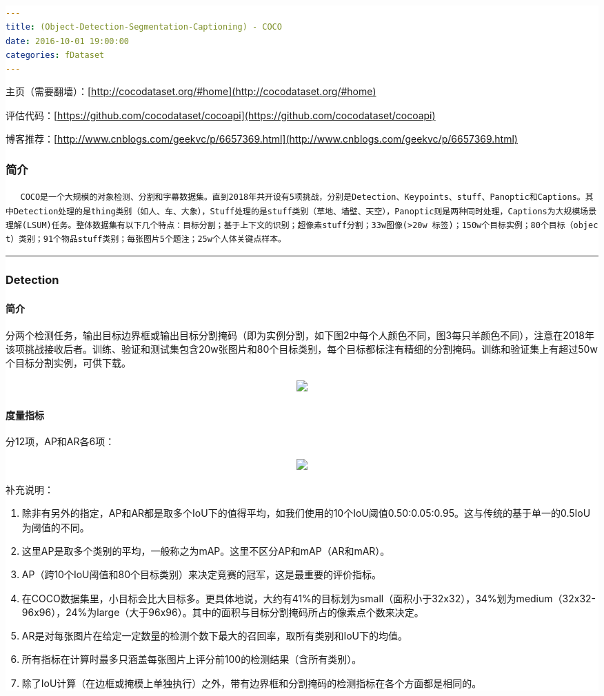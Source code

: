 ```yaml
---
title: (Object-Detection-Segmentation-Captioning) - COCO
date: 2016-10-01 19:00:00
categories: fDataset
---
```


<script type="text/javascript" src="http://cdn.mathjax.org/mathjax/latest/MathJax.js?config=default"></script>

主页（需要翻墙）：[http://cocodataset.org/#home](http://cocodataset.org/#home)

评估代码：[https://github.com/cocodataset/cocoapi](https://github.com/cocodataset/cocoapi) 

博客推荐：[http://www.cnblogs.com/geekvc/p/6657369.html](http://www.cnblogs.com/geekvc/p/6657369.html)

### 简介

       COCO是一个大规模的对象检测、分割和字幕数据集。直到2018年共开设有5项挑战，分别是Detection、Keypoints、stuff、Panoptic和Captions。其中Detection处理的是thing类别（如人、车、大象），Stuff处理的是stuff类别（草地、墙壁、天空），Panoptic则是两种同时处理，Captions为大规模场景理解(LSUM)任务。整体数据集有以下几个特点：目标分割；基于上下文的识别；超像素stuff分割；33w图像(>20w 标签)；150w个目标实例；80个目标（object）类别；91个物品stuff类别；每张图片5个题注；25w个人体关键点样本。

------ 

### Detection

#### 简介

   分两个检测任务，输出目标边界框或输出目标分割掩码（即为实例分割，如下图2中每个人颜色不同，图3每只羊颜色不同），注意在2018年该项挑战接收后者。训练、验证和测试集包含20w张图片和80个目标类别，每个目标都标注有精细的分割掩码。训练和验证集上有超过50w个目标分割实例，可供下载。
   
<center><img src="{{ site.baseurl }}/images/pdDataset/coco1.png"></center>

#### 度量指标

   分12项，AP和AR各6项：
   
<center><img src="{{ site.baseurl }}/images/pdDataset/coco2.png"></center> 

   补充说明：

1. 除非有另外的指定，AP和AR都是取多个IoU下的值得平均，如我们使用的10个IoU阈值0.50:0.05:0.95。这与传统的基于单一的0.5IoU为阈值的不同。

2. 这里AP是取多个类别的平均，一般称之为mAP。这里不区分AP和mAP（AR和mAR）。

3. AP（跨10个IoU阈值和80个目标类别）来决定竞赛的冠军，这是最重要的评价指标。

4. 在COCO数据集里，小目标会比大目标多。更具体地说，大约有41%的目标划为small（面积小于32x32），34%划为medium（32x32-96x96），24%为large（大于96x96）。其中的面积与目标分割掩码所占的像素点个数来决定。

5. AR是对每张图片在给定一定数量的检测个数下最大的召回率，取所有类别和IoU下的均值。

6. 所有指标在计算时最多只涵盖每张图片上评分前100的检测结果（含所有类别）。

7. 除了IoU计算（在边框或掩模上单独执行）之外，带有边界框和分割掩码的检测指标在各个方面都是相同的。
